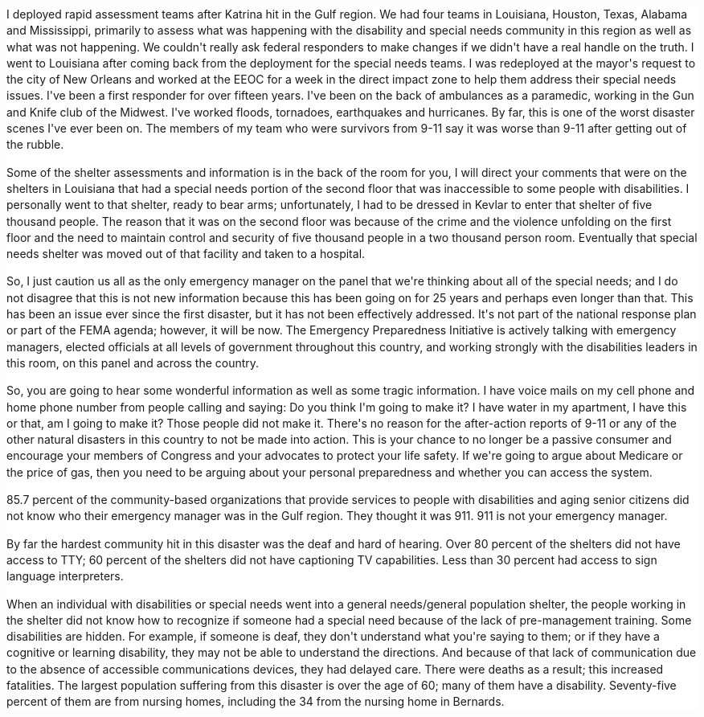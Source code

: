 I deployed rapid assessment teams after Katrina hit in the Gulf region. We had four teams in Louisiana, Houston, Texas, Alabama and Mississippi, primarily to assess what was happening with the disability and special needs community in this region as well as what was not happening. We couldn't really ask federal responders to make changes if we didn't have a real handle on the truth. I went to Louisiana after coming back from the deployment for the special needs teams. I was redeployed at the mayor's request to the city of New Orleans and worked at the EEOC for a week in the direct impact zone to help them address their special needs issues. I've been a first responder for over fifteen years. I've been on the back of ambulances as a paramedic, working in the Gun and Knife club of the Midwest. I've worked floods, tornadoes, earthquakes and hurricanes. By far, this is one of the worst disaster scenes I've ever been on. The members of my team who were survivors from 9-11 say it was worse than 9-11 after getting out of the rubble.

Some of the shelter assessments and information is in the back of the room for you, I will direct your comments that were on the shelters in Louisiana that had a special needs portion of the second floor that was inaccessible to some people with disabilities. I personally went to that shelter, ready to bear arms; unfortunately, I had to be dressed in Kevlar to enter that shelter of five thousand people. The reason that it was on the second floor was because of the crime and the violence unfolding on the first floor and the need to maintain control and security of five thousand people in a two thousand person room. Eventually that special needs shelter was moved out of that facility and taken to a hospital.

So, I just caution us all as the only emergency manager on the panel that we're thinking about all of the special needs; and I do not disagree that this is not new information because this has been going on for 25 years and perhaps even longer than that. This has been an issue ever since the first disaster, but it has not been effectively addressed. It's not part of the national response plan or part of the FEMA agenda; however, it will be now. The Emergency Preparedness Initiative is actively talking with emergency managers, elected officials at all levels of government throughout this country, and working strongly with the disabilities leaders in this room, on this panel and across the country.

So, you are going to hear some wonderful information as well as some tragic information. I have voice mails on my cell phone and home phone number from people calling and saying: Do you think I'm going to make it? I have water in my apartment, I have this or that, am I going to make it? Those people did not make it. There's no reason for the after-action reports of 9-11 or any of the other natural disasters in this country to not be made into action. This is your chance to no longer be a passive consumer and encourage your members of Congress and your advocates to protect your life safety. If we're going to argue about Medicare or the price of gas, then you need to be arguing about your personal preparedness and whether you can access the system.

85.7 percent of the community-based organizations that provide services to people with disabilities and aging senior citizens did not know who their emergency manager was in the Gulf region. They thought it was 911. 911 is not your emergency manager.

By far the hardest community hit in this disaster was the deaf and hard of hearing. Over 80 percent of the shelters did not have access to TTY; 60 percent of the shelters did not have captioning TV capabilities. Less than 30 percent had access to sign language interpreters.

When an individual with disabilities or special needs went into a general needs/general population shelter, the people working in the shelter did not know how to recognize if someone had a special need because of the lack of pre-management training. Some disabilities are hidden. For example, if someone is deaf, they don't understand what you're saying to them; or if they have a cognitive or learning disability, they may not be able to understand the directions. And because of that lack of communication due to the absence of accessible communications devices, they had delayed care. There were deaths as a result; this increased fatalities. The largest population suffering from this disaster is over the age of 60; many of them have a disability. Seventy-five percent of them are from nursing homes, including the 34 from the nursing home in Bernards.
